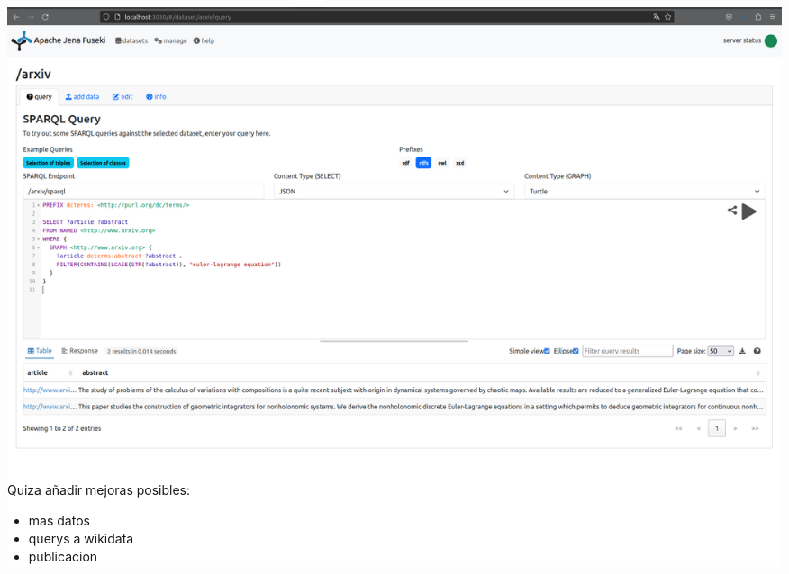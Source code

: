 ![Artículos que mencionan la ecuación de Euler-Lagramge](images/queries/euler.png)

Quiza añadir mejoras posibles:
- mas datos
- querys a wikidata
- publicacion